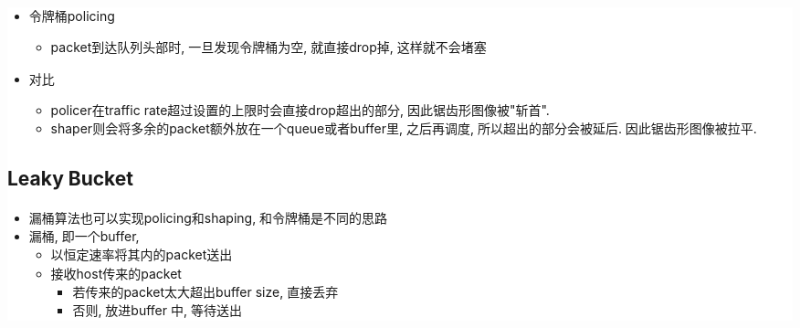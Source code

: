 

- 令牌桶policing
  - packet到达队列头部时, 一旦发现令牌桶为空, 就直接drop掉, 这样就不会堵塞



- 对比
  - policer在traffic rate超过设置的上限时会直接drop超出的部分, 因此锯齿形图像被"斩首".
  - shaper则会将多余的packet额外放在一个queue或者buffer里, 之后再调度, 所以超出的部分会被延后. 因此锯齿形图像被拉平.



## Leaky Bucket

- 漏桶算法也可以实现policing和shaping, 和令牌桶是不同的思路
- 漏桶, 即一个buffer, 
  - 以恒定速率将其内的packet送出
  - 接收host传来的packet
    - 若传来的packet太大超出buffer size, 直接丢弃
    - 否则, 放进buffer 中, 等待送出